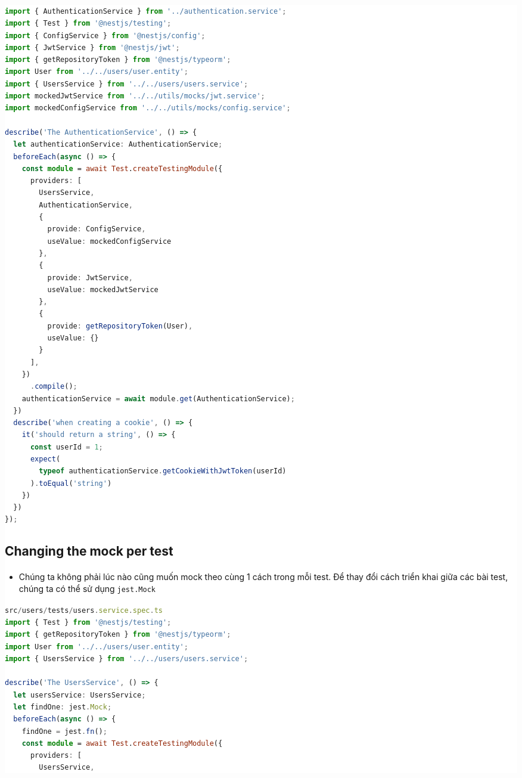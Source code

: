 ```ts
import { AuthenticationService } from '../authentication.service';
import { Test } from '@nestjs/testing';
import { ConfigService } from '@nestjs/config';
import { JwtService } from '@nestjs/jwt';
import { getRepositoryToken } from '@nestjs/typeorm';
import User from '../../users/user.entity';
import { UsersService } from '../../users/users.service';
import mockedJwtService from '../../utils/mocks/jwt.service';
import mockedConfigService from '../../utils/mocks/config.service';
 
describe('The AuthenticationService', () => {
  let authenticationService: AuthenticationService;
  beforeEach(async () => {
    const module = await Test.createTestingModule({
      providers: [
        UsersService,
        AuthenticationService,
        {
          provide: ConfigService,
          useValue: mockedConfigService
        },
        {
          provide: JwtService,
          useValue: mockedJwtService
        },
        {
          provide: getRepositoryToken(User),
          useValue: {}
        }
      ],
    })
      .compile();
    authenticationService = await module.get(AuthenticationService);
  })
  describe('when creating a cookie', () => {
    it('should return a string', () => {
      const userId = 1;
      expect(
        typeof authenticationService.getCookieWithJwtToken(userId)
      ).toEqual('string')
    })
  })
});
```
## Changing the mock per test
- Chúng ta không phải lúc nào cũng muốn mock theo cùng 1 cách trong mỗi test. Để thay đổi cách triển khai giữa các bài test, chúng ta có thể sử dụng `jest.Mock`
```ts
src/users/tests/users.service.spec.ts
import { Test } from '@nestjs/testing';
import { getRepositoryToken } from '@nestjs/typeorm';
import User from '../../users/user.entity';
import { UsersService } from '../../users/users.service';
 
describe('The UsersService', () => {
  let usersService: UsersService;
  let findOne: jest.Mock;
  beforeEach(async () => {
    findOne = jest.fn();
    const module = await Test.createTestingModule({
      providers: [
        UsersService,
```